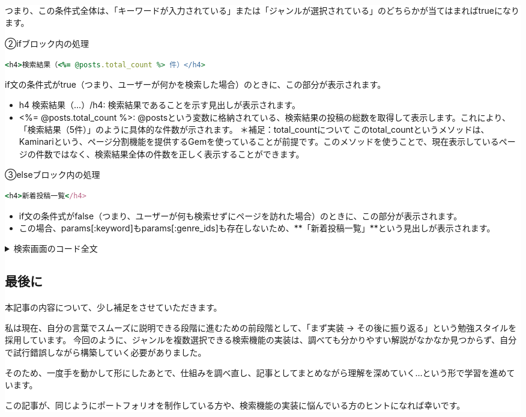 つまり、この条件式全体は、「キーワードが入力されている」または「ジャンルが選択されている」のどちらかが当てはまればtrueになります。

②ifブロック内の処理
```ruby
<h4>検索結果（<%= @posts.total_count %> 件）</h4>
```
if文の条件式がtrue（つまり、ユーザーが何かを検索した場合）のときに、この部分が表示されます。
- h4 検索結果（...）/h4: 検索結果であることを示す見出しが表示されます。
- <%= @posts.total_count %>: @postsという変数に格納されている、検索結果の投稿の総数を取得して表示します。これにより、「検索結果（5件）」のように具体的な件数が示されます。
＊補足：total_countについて
このtotal_countというメソッドは、Kaminariという、ページ分割機能を提供するGemを使っていることが前提です。このメソッドを使うことで、現在表示しているページの件数ではなく、検索結果全体の件数を正しく表示することができます。

③elseブロック内の処理
```ruby
<h4>新着投稿一覧</h4>
```
- if文の条件式がfalse（つまり、ユーザーが何も検索せずにページを訪れた場合）のときに、この部分が表示されます。
- この場合、params[:keyword]もparams[:genre_ids]も存在しないため、**「新着投稿一覧」**という見出しが表示されます。

<details><summary>検索画面のコード全文</summary></details>

## 最後に

本記事の内容について、少し補足をさせていただきます。

私は現在、自分の言葉でスムーズに説明できる段階に進むための前段階として、「まず実装 → その後に振り返る」という勉強スタイルを採用しています。
今回のように、ジャンルを複数選択できる検索機能の実装は、調べても分かりやすい解説がなかなか見つからず、自分で試行錯誤しながら構築していく必要がありました。

そのため、一度手を動かして形にしたあとで、仕組みを調べ直し、記事としてまとめながら理解を深めていく…という形で学習を進めています。

この記事が、同じようにポートフォリオを制作している方や、検索機能の実装に悩んでいる方のヒントになれば幸いです。
